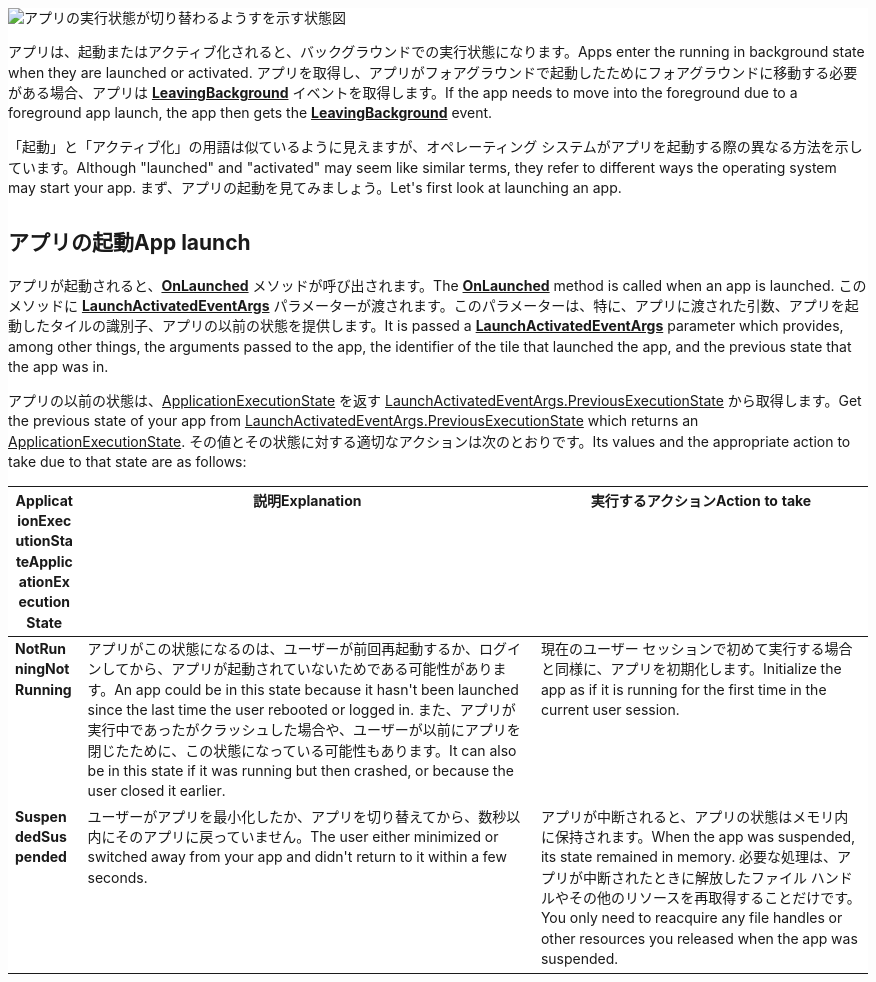 ![アプリの実行状態が切り替わるようすを示す状態図](images/updated-lifecycle.png)

<span data-ttu-id="fbb31-131">アプリは、起動またはアクティブ化されると、バックグラウンドでの実行状態になります。</span><span class="sxs-lookup"><span data-stu-id="fbb31-131">Apps enter the running in background state when they are launched or activated.</span></span> <span data-ttu-id="fbb31-132">アプリを取得し、アプリがフォアグラウンドで起動したためにフォアグラウンドに移動する必要がある場合、アプリは [**LeavingBackground**](https://msdn.microsoft.com/library/windows/apps/Windows.ApplicationModel.Core.CoreApplication.LeavingBackground) イベントを取得します。</span><span class="sxs-lookup"><span data-stu-id="fbb31-132">If the app needs to move into the foreground due to a foreground app launch, the app then gets the [**LeavingBackground**](https://msdn.microsoft.com/library/windows/apps/Windows.ApplicationModel.Core.CoreApplication.LeavingBackground) event.</span></span>

<span data-ttu-id="fbb31-133">「起動」と「アクティブ化」の用語は似ているように見えますが、オペレーティング システムがアプリを起動する際の異なる方法を示しています。</span><span class="sxs-lookup"><span data-stu-id="fbb31-133">Although "launched" and "activated" may seem like similar terms, they refer to different ways the operating system may start your app.</span></span> <span data-ttu-id="fbb31-134">まず、アプリの起動を見てみましょう。</span><span class="sxs-lookup"><span data-stu-id="fbb31-134">Let's first look at launching an app.</span></span>

## <a name="app-launch"></a><span data-ttu-id="fbb31-135">アプリの起動</span><span class="sxs-lookup"><span data-stu-id="fbb31-135">App launch</span></span>

<span data-ttu-id="fbb31-136">アプリが起動されると、[**OnLaunched**](https://msdn.microsoft.com/library/windows/apps/br242335) メソッドが呼び出されます。</span><span class="sxs-lookup"><span data-stu-id="fbb31-136">The [**OnLaunched**](https://msdn.microsoft.com/library/windows/apps/br242335) method is called when an app is launched.</span></span> <span data-ttu-id="fbb31-137">このメソッドに [**LaunchActivatedEventArgs**](https://msdn.microsoft.com/library/windows/apps/br224731) パラメーターが渡されます。このパラメーターは、特に、アプリに渡された引数、アプリを起動したタイルの識別子、アプリの以前の状態を提供します。</span><span class="sxs-lookup"><span data-stu-id="fbb31-137">It is passed a [**LaunchActivatedEventArgs**](https://msdn.microsoft.com/library/windows/apps/br224731) parameter which provides, among other things, the arguments passed to the app, the identifier of the tile that launched the app, and the previous state that the app was in.</span></span>

<span data-ttu-id="fbb31-138">アプリの以前の状態は、[ApplicationExecutionState](https://msdn.microsoft.com/library/windows/apps/windows.applicationmodel.activation.applicationexecutionstate.aspx) を返す [LaunchActivatedEventArgs.PreviousExecutionState](https://msdn.microsoft.com/library/windows/apps/windows.applicationmodel.activation.launchactivatedeventargs.previousexecutionstate) から取得します。</span><span class="sxs-lookup"><span data-stu-id="fbb31-138">Get the previous state of your app from [LaunchActivatedEventArgs.PreviousExecutionState](https://msdn.microsoft.com/library/windows/apps/windows.applicationmodel.activation.launchactivatedeventargs.previousexecutionstate) which returns an [ApplicationExecutionState](https://msdn.microsoft.com/library/windows/apps/windows.applicationmodel.activation.applicationexecutionstate.aspx).</span></span> <span data-ttu-id="fbb31-139">その値とその状態に対する適切なアクションは次のとおりです。</span><span class="sxs-lookup"><span data-stu-id="fbb31-139">Its values and the appropriate action to take due to that state are as follows:</span></span>

| <span data-ttu-id="fbb31-140">ApplicationExecutionState</span><span class="sxs-lookup"><span data-stu-id="fbb31-140">ApplicationExecutionState</span></span> | <span data-ttu-id="fbb31-141">説明</span><span class="sxs-lookup"><span data-stu-id="fbb31-141">Explanation</span></span> | <span data-ttu-id="fbb31-142">実行するアクション</span><span class="sxs-lookup"><span data-stu-id="fbb31-142">Action to take</span></span> |
|-------|-------------|----------------|
| **<span data-ttu-id="fbb31-143">NotRunning</span><span class="sxs-lookup"><span data-stu-id="fbb31-143">NotRunning</span></span>** | <span data-ttu-id="fbb31-144">アプリがこの状態になるのは、ユーザーが前回再起動するか、ログインしてから、アプリが起動されていないためである可能性があります。</span><span class="sxs-lookup"><span data-stu-id="fbb31-144">An app could be in this state because it hasn't been launched since the last time the user rebooted or logged in.</span></span> <span data-ttu-id="fbb31-145">また、アプリが実行中であったがクラッシュした場合や、ユーザーが以前にアプリを閉じたために、この状態になっている可能性もあります。</span><span class="sxs-lookup"><span data-stu-id="fbb31-145">It can also be in this state if it was running but then crashed, or because the user closed it earlier.</span></span>| <span data-ttu-id="fbb31-146">現在のユーザー セッションで初めて実行する場合と同様に、アプリを初期化します。</span><span class="sxs-lookup"><span data-stu-id="fbb31-146">Initialize the app as if it is running for the first time in the current user session.</span></span> |
|**<span data-ttu-id="fbb31-147">Suspended</span><span class="sxs-lookup"><span data-stu-id="fbb31-147">Suspended</span></span>** | <span data-ttu-id="fbb31-148">ユーザーがアプリを最小化したか、アプリを切り替えてから、数秒以内にそのアプリに戻っていません。</span><span class="sxs-lookup"><span data-stu-id="fbb31-148">The user either minimized or switched away from your app and didn't return to it within a few seconds.</span></span> | <span data-ttu-id="fbb31-149">アプリが中断されると、アプリの状態はメモリ内に保持されます。</span><span class="sxs-lookup"><span data-stu-id="fbb31-149">When the app was suspended, its state remained in memory.</span></span> <span data-ttu-id="fbb31-150">必要な処理は、アプリが中断されたときに解放したファイル ハンドルやその他のリソースを再取得することだけです。</span><span class="sxs-lookup"><span data-stu-id="fbb31-150">You only need to reacquire any file handles or other resources you released when the app was suspended.</span></span> |